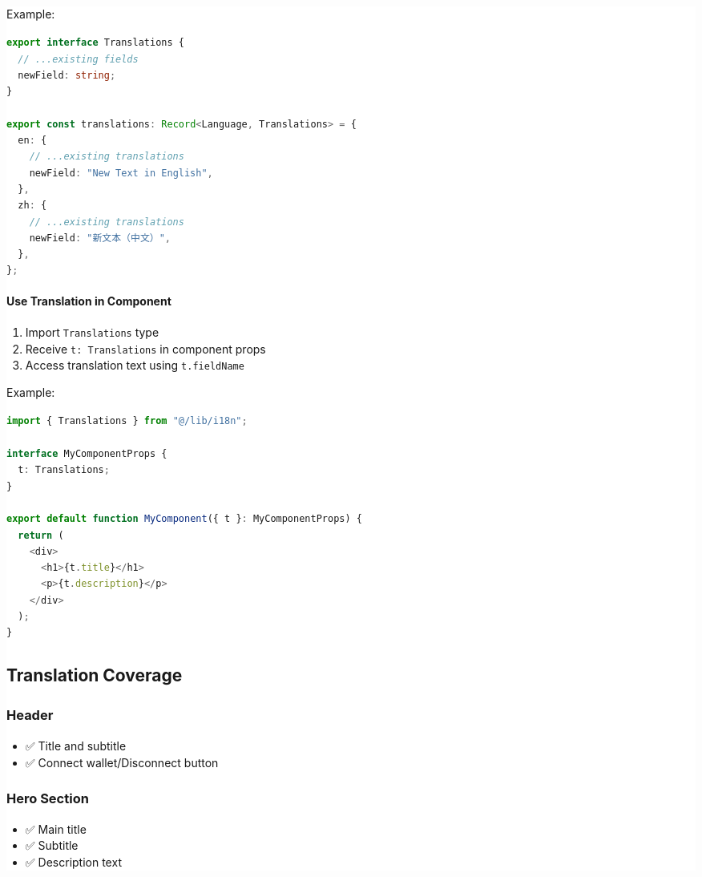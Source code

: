 Example:
```typescript
export interface Translations {
  // ...existing fields
  newField: string;
}

export const translations: Record<Language, Translations> = {
  en: {
    // ...existing translations
    newField: "New Text in English",
  },
  zh: {
    // ...existing translations
    newField: "新文本（中文）",
  },
};
```

#### Use Translation in Component

1. Import `Translations` type
2. Receive `t: Translations` in component props
3. Access translation text using `t.fieldName`

Example:
```typescript
import { Translations } from "@/lib/i18n";

interface MyComponentProps {
  t: Translations;
}

export default function MyComponent({ t }: MyComponentProps) {
  return (
    <div>
      <h1>{t.title}</h1>
      <p>{t.description}</p>
    </div>
  );
}
```

## Translation Coverage

### Header
- ✅ Title and subtitle
- ✅ Connect wallet/Disconnect button

### Hero Section
- ✅ Main title
- ✅ Subtitle
- ✅ Description text
